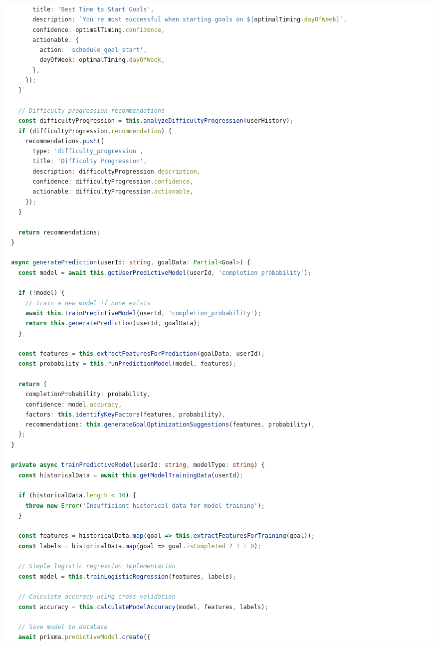 ```typescript
        title: 'Best Time to Start Goals',
        description: `You're most successful when starting goals on ${optimalTiming.dayOfWeek}`,
        confidence: optimalTiming.confidence,
        actionable: {
          action: 'schedule_goal_start',
          dayOfWeek: optimalTiming.dayOfWeek,
        },
      });
    }
    
    // Difficulty progression recommendations
    const difficultyProgression = this.analyzeDifficultyProgression(userHistory);
    if (difficultyProgression.recommendation) {
      recommendations.push({
        type: 'difficulty_progression',
        title: 'Difficulty Progression',
        description: difficultyProgression.description,
        confidence: difficultyProgression.confidence,
        actionable: difficultyProgression.actionable,
      });
    }
    
    return recommendations;
  }
  
  async generatePrediction(userId: string, goalData: Partial<Goal>) {
    const model = await this.getUserPredictiveModel(userId, 'completion_probability');
    
    if (!model) {
      // Train a new model if none exists
      await this.trainPredictiveModel(userId, 'completion_probability');
      return this.generatePrediction(userId, goalData);
    }
    
    const features = this.extractFeaturesForPrediction(goalData, userId);
    const probability = this.runPredictionModel(model, features);
    
    return {
      completionProbability: probability,
      confidence: model.accuracy,
      factors: this.identifyKeyFactors(features, probability),
      recommendations: this.generateGoalOptimizationSuggestions(features, probability),
    };
  }
  
  private async trainPredictiveModel(userId: string, modelType: string) {
    const historicalData = await this.getModelTrainingData(userId);
    
    if (historicalData.length < 10) {
      throw new Error('Insufficient historical data for model training');
    }
    
    const features = historicalData.map(goal => this.extractFeaturesForTraining(goal));
    const labels = historicalData.map(goal => goal.isCompleted ? 1 : 0);
    
    // Simple logistic regression implementation
    const model = this.trainLogisticRegression(features, labels);
    
    // Calculate accuracy using cross-validation
    const accuracy = this.calculateModelAccuracy(model, features, labels);
    
    // Save model to database
    await prisma.predictiveModel.create({
```